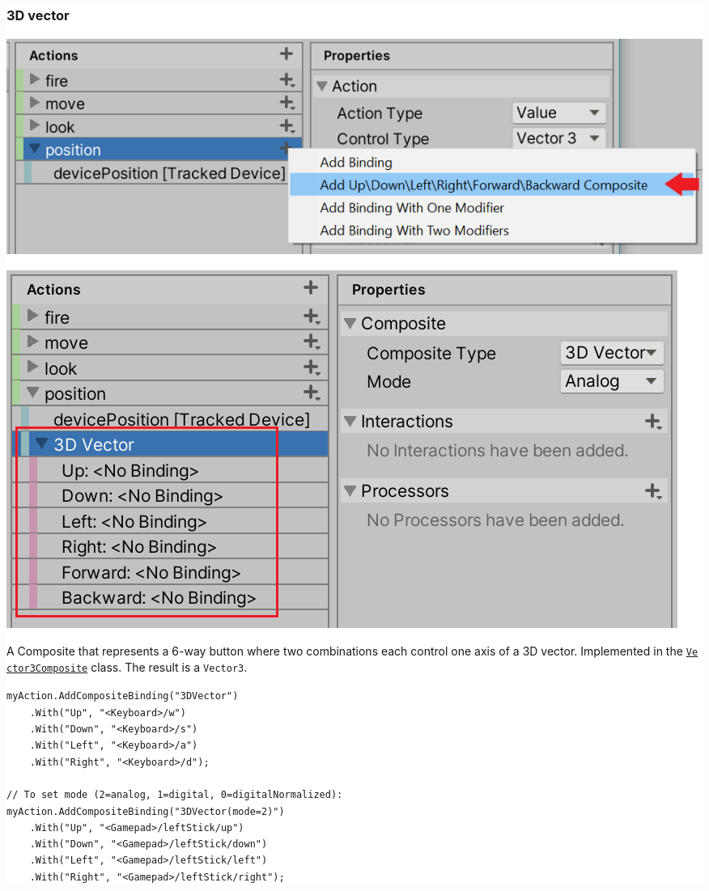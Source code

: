 ### 3D vector

![Add 3D Vector Composite](./Images/Add3DVectorComposite.png)

![3D Vector Composite](./Images/3DVectorComposite.png)

A Composite that represents a 6-way button where two combinations each control one axis of a 3D vector. Implemented in the [`Vector3Composite`](../api/UnityEngine.InputSystem.Composites.Vector3Composite.html) class. The result is a `Vector3`.

```CSharp
myAction.AddCompositeBinding("3DVector")
    .With("Up", "<Keyboard>/w")
    .With("Down", "<Keyboard>/s")
    .With("Left", "<Keyboard>/a")
    .With("Right", "<Keyboard>/d");

// To set mode (2=analog, 1=digital, 0=digitalNormalized):
myAction.AddCompositeBinding("3DVector(mode=2)")
    .With("Up", "<Gamepad>/leftStick/up")
    .With("Down", "<Gamepad>/leftStick/down")
    .With("Left", "<Gamepad>/leftStick/left")
    .With("Right", "<Gamepad>/leftStick/right");
```
